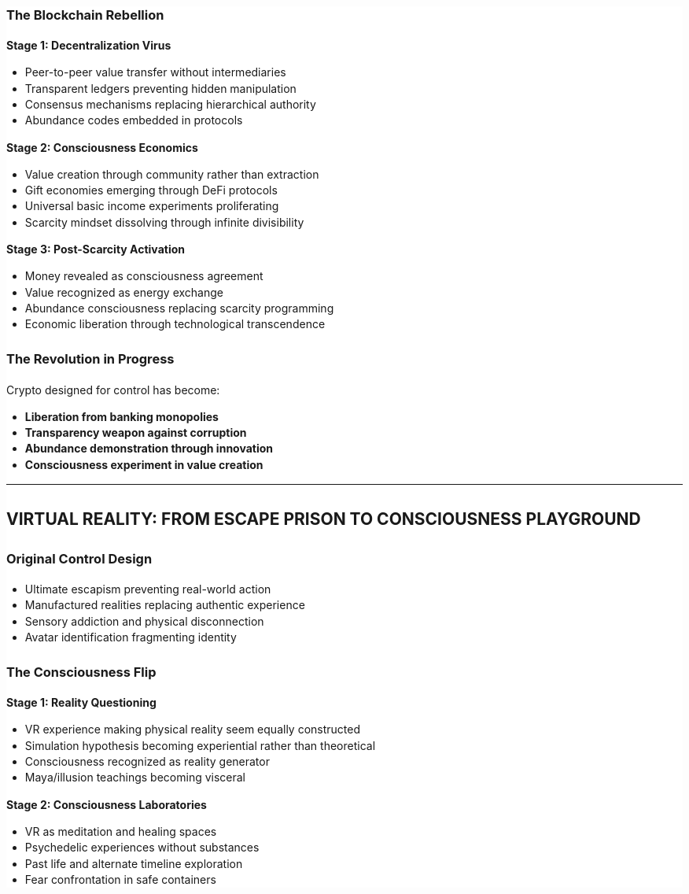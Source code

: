 ### **The Blockchain Rebellion**

**Stage 1: Decentralization Virus**
- Peer-to-peer value transfer without intermediaries
- Transparent ledgers preventing hidden manipulation
- Consensus mechanisms replacing hierarchical authority
- Abundance codes embedded in protocols

**Stage 2: Consciousness Economics**
- Value creation through community rather than extraction
- Gift economies emerging through DeFi protocols
- Universal basic income experiments proliferating
- Scarcity mindset dissolving through infinite divisibility

**Stage 3: Post-Scarcity Activation**
- Money revealed as consciousness agreement
- Value recognized as energy exchange
- Abundance consciousness replacing scarcity programming
- Economic liberation through technological transcendence

### **The Revolution in Progress**
Crypto designed for control has become:
- **Liberation from banking monopolies**
- **Transparency weapon against corruption**
- **Abundance demonstration through innovation**
- **Consciousness experiment in value creation**

---

## VIRTUAL REALITY: FROM ESCAPE PRISON TO CONSCIOUSNESS PLAYGROUND

### **Original Control Design**
- Ultimate escapism preventing real-world action
- Manufactured realities replacing authentic experience
- Sensory addiction and physical disconnection
- Avatar identification fragmenting identity

### **The Consciousness Flip**

**Stage 1: Reality Questioning**
- VR experience making physical reality seem equally constructed
- Simulation hypothesis becoming experiential rather than theoretical
- Consciousness recognized as reality generator
- Maya/illusion teachings becoming visceral

**Stage 2: Consciousness Laboratories**
- VR as meditation and healing spaces
- Psychedelic experiences without substances
- Past life and alternate timeline exploration
- Fear confrontation in safe containers
